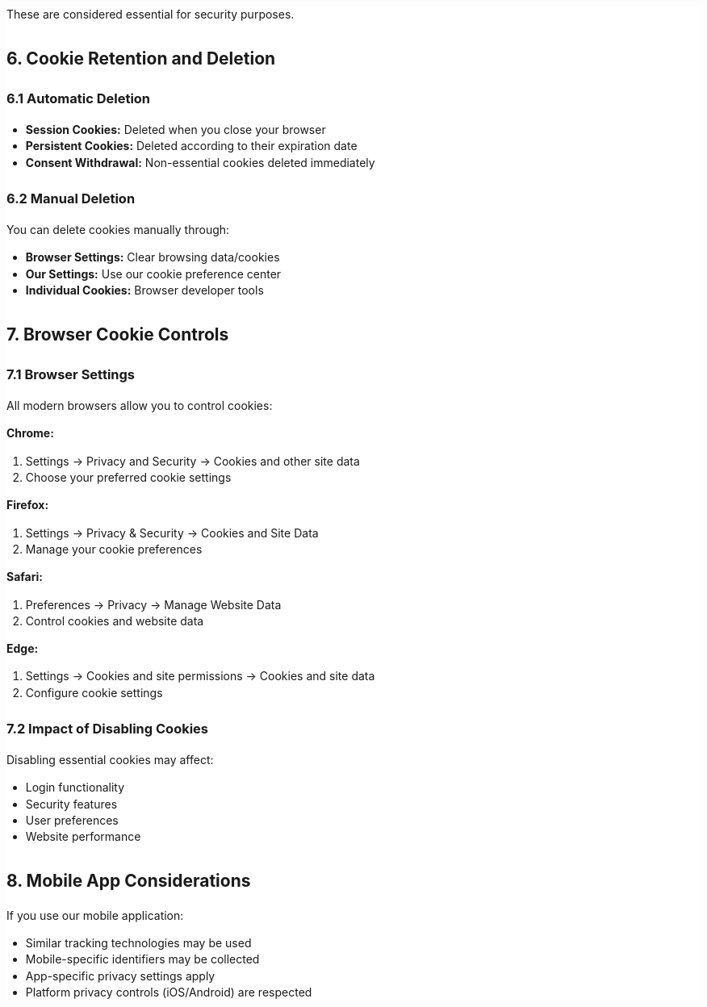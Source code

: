 These are considered essential for security purposes.

## 6. Cookie Retention and Deletion

### 6.1 Automatic Deletion
- **Session Cookies:** Deleted when you close your browser
- **Persistent Cookies:** Deleted according to their expiration date
- **Consent Withdrawal:** Non-essential cookies deleted immediately

### 6.2 Manual Deletion
You can delete cookies manually through:
- **Browser Settings:** Clear browsing data/cookies
- **Our Settings:** Use our cookie preference center
- **Individual Cookies:** Browser developer tools

## 7. Browser Cookie Controls

### 7.1 Browser Settings
All modern browsers allow you to control cookies:

**Chrome:**
1. Settings → Privacy and Security → Cookies and other site data
2. Choose your preferred cookie settings

**Firefox:**
1. Settings → Privacy & Security → Cookies and Site Data
2. Manage your cookie preferences

**Safari:**
1. Preferences → Privacy → Manage Website Data
2. Control cookies and website data

**Edge:**
1. Settings → Cookies and site permissions → Cookies and site data
2. Configure cookie settings

### 7.2 Impact of Disabling Cookies
Disabling essential cookies may affect:
- Login functionality
- Security features
- User preferences
- Website performance

## 8. Mobile App Considerations

If you use our mobile application:
- Similar tracking technologies may be used
- Mobile-specific identifiers may be collected
- App-specific privacy settings apply
- Platform privacy controls (iOS/Android) are respected
